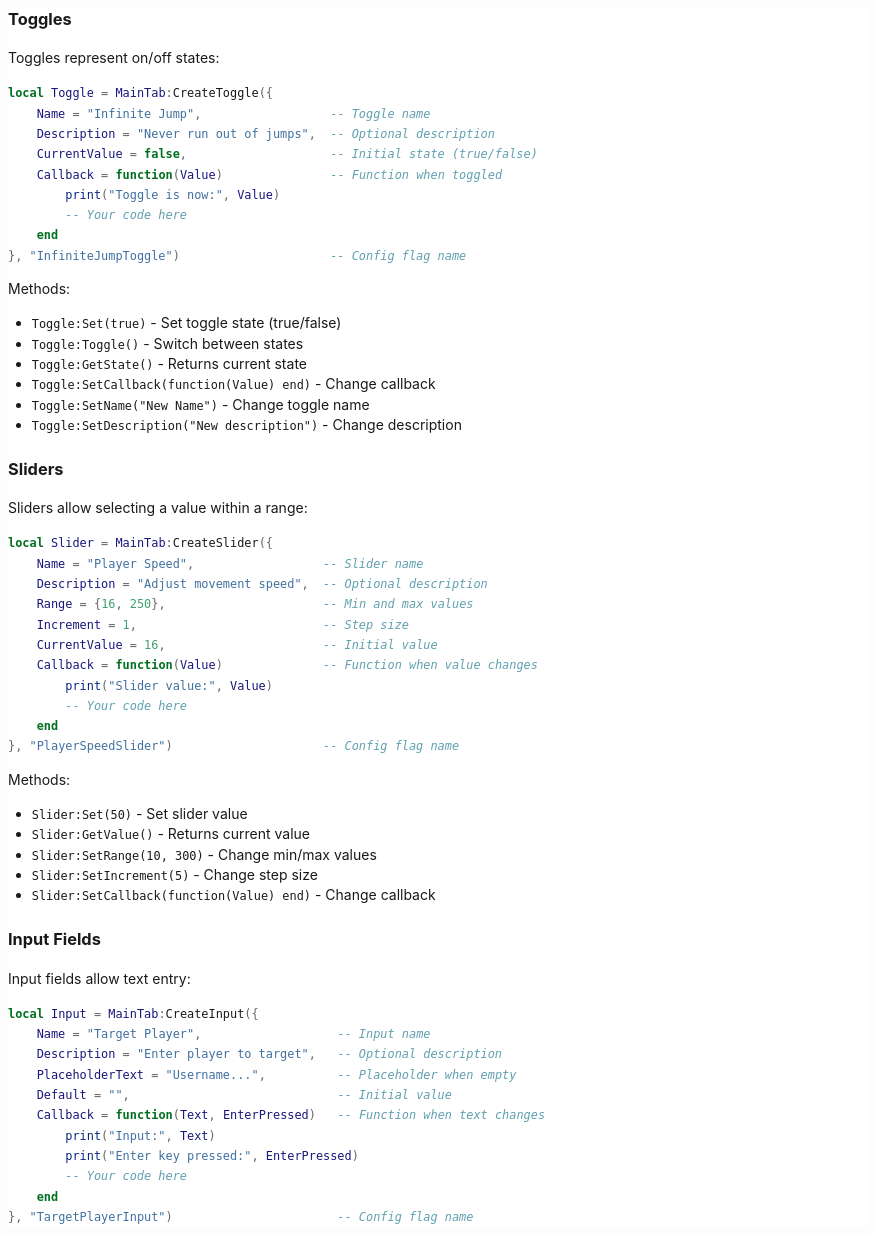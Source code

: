 ### Toggles

Toggles represent on/off states:

```lua
local Toggle = MainTab:CreateToggle({
    Name = "Infinite Jump",                  -- Toggle name
    Description = "Never run out of jumps",  -- Optional description
    CurrentValue = false,                    -- Initial state (true/false)
    Callback = function(Value)               -- Function when toggled
        print("Toggle is now:", Value)
        -- Your code here
    end
}, "InfiniteJumpToggle")                     -- Config flag name
```

Methods:
- `Toggle:Set(true)` - Set toggle state (true/false)
- `Toggle:Toggle()` - Switch between states
- `Toggle:GetState()` - Returns current state
- `Toggle:SetCallback(function(Value) end)` - Change callback
- `Toggle:SetName("New Name")` - Change toggle name
- `Toggle:SetDescription("New description")` - Change description

### Sliders

Sliders allow selecting a value within a range:

```lua
local Slider = MainTab:CreateSlider({
    Name = "Player Speed",                  -- Slider name
    Description = "Adjust movement speed",  -- Optional description
    Range = {16, 250},                      -- Min and max values
    Increment = 1,                          -- Step size
    CurrentValue = 16,                      -- Initial value
    Callback = function(Value)              -- Function when value changes
        print("Slider value:", Value)
        -- Your code here
    end
}, "PlayerSpeedSlider")                     -- Config flag name
```

Methods:
- `Slider:Set(50)` - Set slider value
- `Slider:GetValue()` - Returns current value
- `Slider:SetRange(10, 300)` - Change min/max values
- `Slider:SetIncrement(5)` - Change step size
- `Slider:SetCallback(function(Value) end)` - Change callback

### Input Fields

Input fields allow text entry:

```lua
local Input = MainTab:CreateInput({
    Name = "Target Player",                   -- Input name
    Description = "Enter player to target",   -- Optional description
    PlaceholderText = "Username...",          -- Placeholder when empty
    Default = "",                             -- Initial value
    Callback = function(Text, EnterPressed)   -- Function when text changes
        print("Input:", Text)
        print("Enter key pressed:", EnterPressed)
        -- Your code here
    end
}, "TargetPlayerInput")                       -- Config flag name
```
